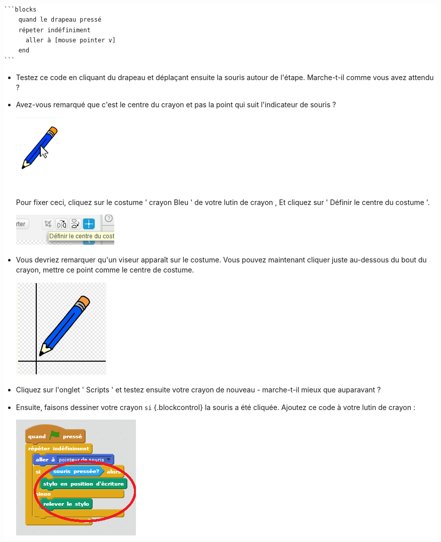 	```blocks
		quand le drapeau pressé
		répeter indéfiniment
		  aller à [mouse pointer v]
		end
	```

+ Testez ce code en cliquant du drapeau et déplaçant ensuite la souris autour de l'étape. Marche-t-il comme vous avez attendu ?

+ Avez-vous remarqué que c'est le centre du crayon et pas la point qui suit l'indicateur de souris ?

	![screenshot](paint-center.png)

	Pour fixer ceci, cliquez sur le costume ' crayon Bleu ' de votre lutin de crayon , Et cliquez sur ' Définir le centre du costume '.

	![screenshot](paint-center-icon.png)

+ Vous devriez remarquer qu'un viseur apparaît sur le costume. Vous pouvez maintenant cliquer juste au-dessous du bout du crayon, mettre ce point comme le centre de costume.

	![screenshot](paint-pencil-center.png)

+ Cliquez sur l'onglet ' Scripts ' et testez ensuite votre crayon de nouveau - marche-t-il mieux que auparavant ?

+ Ensuite, faisons dessiner votre crayon `si` {.blockcontrol} la souris a été cliquée. Ajoutez ce code à votre lutin de crayon :

	![screenshot](paint-pencil-draw-code.png)	

